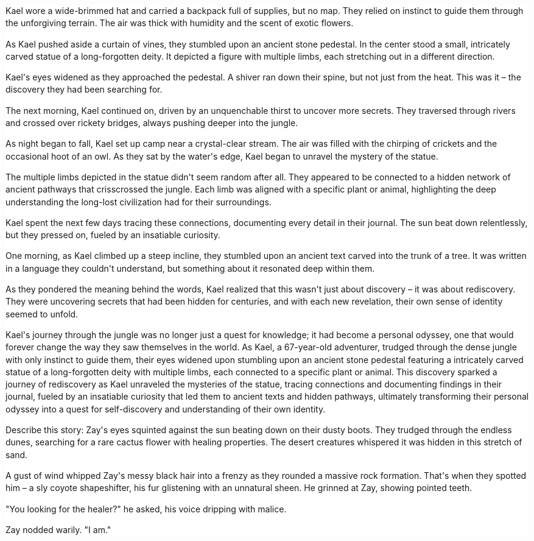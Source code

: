 Kael wore a wide-brimmed hat and carried a backpack full of supplies, but no map. They relied on instinct to guide them through the unforgiving terrain. The air was thick with humidity and the scent of exotic flowers.

As Kael pushed aside a curtain of vines, they stumbled upon an ancient stone pedestal. In the center stood a small, intricately carved statue of a long-forgotten deity. It depicted a figure with multiple limbs, each stretching out in a different direction.

Kael's eyes widened as they approached the pedestal. A shiver ran down their spine, but not just from the heat. This was it – the discovery they had been searching for.

The next morning, Kael continued on, driven by an unquenchable thirst to uncover more secrets. They traversed through rivers and crossed over rickety bridges, always pushing deeper into the jungle.

As night began to fall, Kael set up camp near a crystal-clear stream. The air was filled with the chirping of crickets and the occasional hoot of an owl. As they sat by the water's edge, Kael began to unravel the mystery of the statue.

The multiple limbs depicted in the statue didn't seem random after all. They appeared to be connected to a hidden network of ancient pathways that crisscrossed the jungle. Each limb was aligned with a specific plant or animal, highlighting the deep understanding the long-lost civilization had for their surroundings.

Kael spent the next few days tracing these connections, documenting every detail in their journal. The sun beat down relentlessly, but they pressed on, fueled by an insatiable curiosity.

One morning, as Kael climbed up a steep incline, they stumbled upon an ancient text carved into the trunk of a tree. It was written in a language they couldn't understand, but something about it resonated deep within them.

As they pondered the meaning behind the words, Kael realized that this wasn't just about discovery – it was about rediscovery. They were uncovering secrets that had been hidden for centuries, and with each new revelation, their own sense of identity seemed to unfold.

Kael's journey through the jungle was no longer just a quest for knowledge; it had become a personal odyssey, one that would forever change the way they saw themselves in the world.
<start>As Kael, a 67-year-old adventurer, trudged through the dense jungle with only instinct to guide them, their eyes widened upon stumbling upon an ancient stone pedestal featuring a intricately carved statue of a long-forgotten deity with multiple limbs, each connected to a specific plant or animal. This discovery sparked a journey of rediscovery as Kael unraveled the mysteries of the statue, tracing connections and documenting findings in their journal, fueled by an insatiable curiosity that led them to ancient texts and hidden pathways, ultimately transforming their personal odyssey into a quest for self-discovery and understanding of their own identity.
<end>

Describe this story:
Zay's eyes squinted against the sun beating down on their dusty boots. They trudged through the endless dunes, searching for a rare cactus flower with healing properties. The desert creatures whispered it was hidden in this stretch of sand.

A gust of wind whipped Zay's messy black hair into a frenzy as they rounded a massive rock formation. That's when they spotted him – a sly coyote shapeshifter, his fur glistening with an unnatural sheen. He grinned at Zay, showing pointed teeth.

"You looking for the healer?" he asked, his voice dripping with malice.

Zay nodded warily. "I am."
